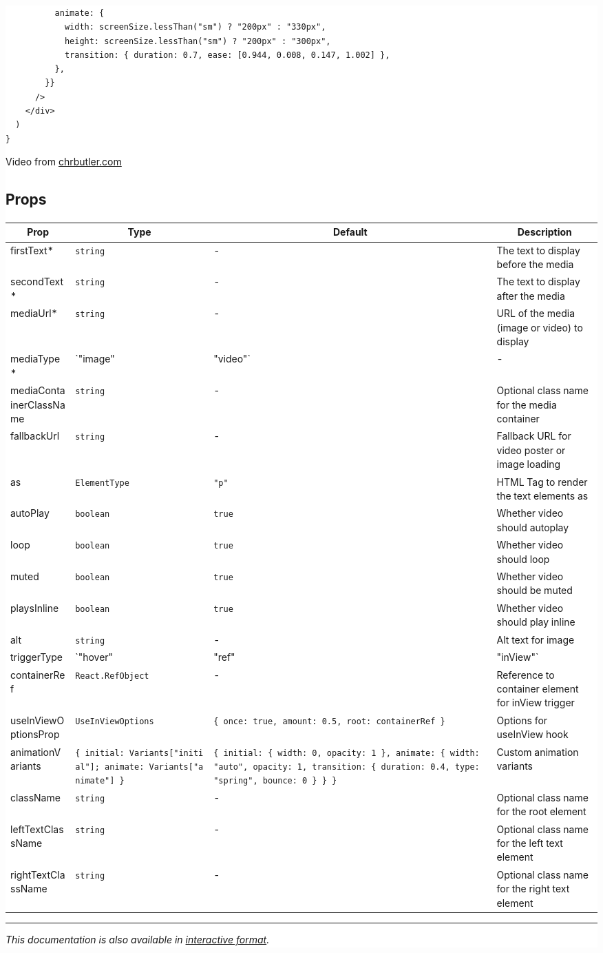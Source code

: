 ```tsx
          animate: {
            width: screenSize.lessThan("sm") ? "200px" : "330px",
            height: screenSize.lessThan("sm") ? "200px" : "300px",
            transition: { duration: 0.7, ease: [0.944, 0.008, 0.147, 1.002] },
          },
        }}
      />
    </div>
  )
}

```

Video from [chrbutler.com](https://www.chrbutler.com/what-i-want-from-the-internet)

## Props

| Prop | Type | Default | Description |
|----------|----------|----------|----------|
| firstText* | `string` | - | The text to display before the media |
| secondText* | `string` | - | The text to display after the media |
| mediaUrl* | `string` | - | URL of the media (image or video) to display |
| mediaType* | `"image" | "video"` | - | Type of media to display |
| mediaContainerClassName | `string` | - | Optional class name for the media container |
| fallbackUrl | `string` | - | Fallback URL for video poster or image loading |
| as | `ElementType` | `"p"` | HTML Tag to render the text elements as |
| autoPlay | `boolean` | `true` | Whether video should autoplay |
| loop | `boolean` | `true` | Whether video should loop |
| muted | `boolean` | `true` | Whether video should be muted |
| playsInline | `boolean` | `true` | Whether video should play inline |
| alt | `string` | - | Alt text for image |
| triggerType | `"hover" | "ref" | "inView"` | `"hover"` | Type of animation trigger |
| containerRef | `React.RefObject` | - | Reference to container element for inView trigger |
| useInViewOptionsProp | `UseInViewOptions` | `{ once: true, amount: 0.5, root: containerRef }` | Options for useInView hook |
| animationVariants | `{ initial: Variants["initial"]; animate: Variants["animate"] }` | `{ initial: { width: 0, opacity: 1 }, animate: { width: "auto", opacity: 1, transition: { duration: 0.4, type: "spring", bounce: 0 } } }` | Custom animation variants |
| className | `string` | - | Optional class name for the root element |
| leftTextClassName | `string` | - | Optional class name for the left text element |
| rightTextClassName | `string` | - | Optional class name for the right text element |

---

*This documentation is also available in [interactive format](https://uwuui.com/docs/components/components/blocks/media-between-text).*